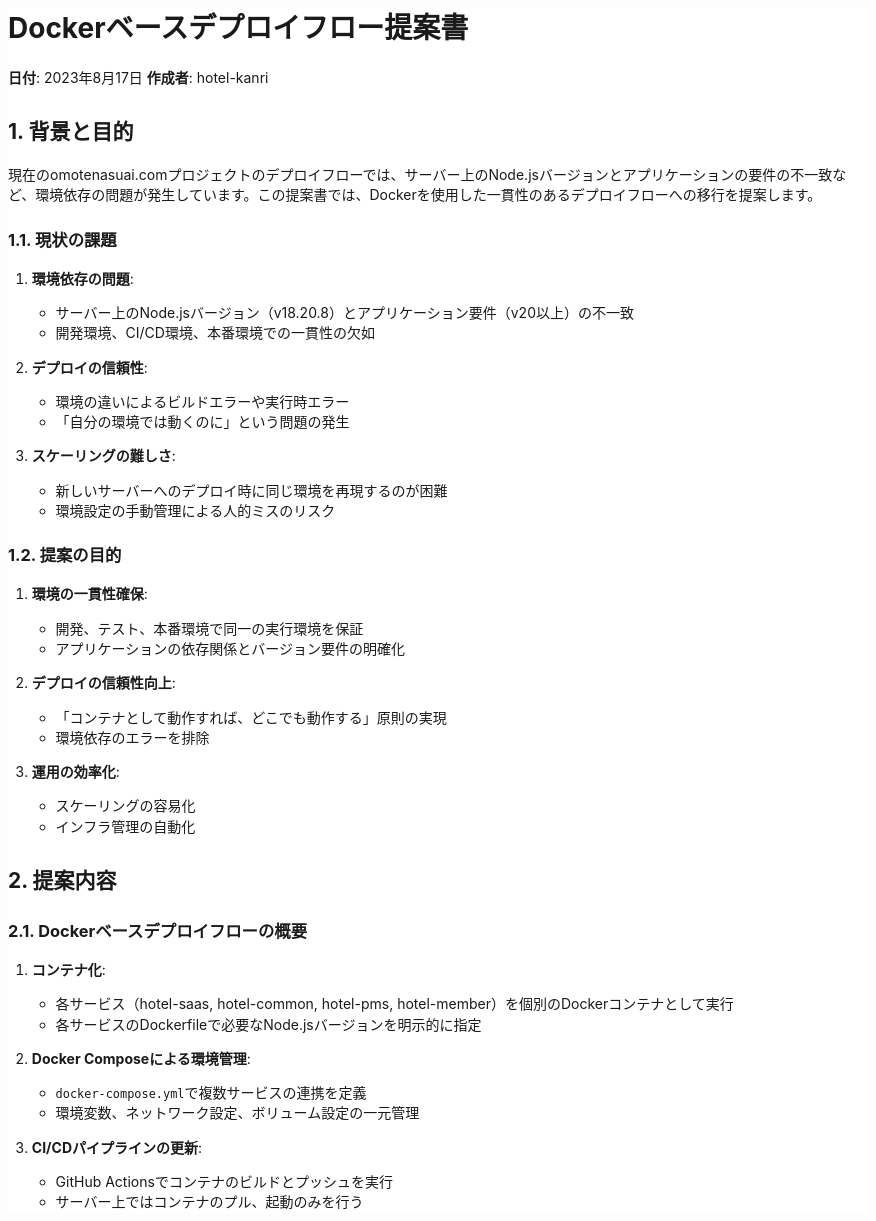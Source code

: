 # Dockerベースデプロイフロー提案書

**日付**: 2023年8月17日
**作成者**: hotel-kanri

## 1. 背景と目的

現在のomotenasuai.comプロジェクトのデプロイフローでは、サーバー上のNode.jsバージョンとアプリケーションの要件の不一致など、環境依存の問題が発生しています。この提案書では、Dockerを使用した一貫性のあるデプロイフローへの移行を提案します。

### 1.1. 現状の課題

1. **環境依存の問題**:
   - サーバー上のNode.jsバージョン（v18.20.8）とアプリケーション要件（v20以上）の不一致
   - 開発環境、CI/CD環境、本番環境での一貫性の欠如

2. **デプロイの信頼性**:
   - 環境の違いによるビルドエラーや実行時エラー
   - 「自分の環境では動くのに」という問題の発生

3. **スケーリングの難しさ**:
   - 新しいサーバーへのデプロイ時に同じ環境を再現するのが困難
   - 環境設定の手動管理による人的ミスのリスク

### 1.2. 提案の目的

1. **環境の一貫性確保**:
   - 開発、テスト、本番環境で同一の実行環境を保証
   - アプリケーションの依存関係とバージョン要件の明確化

2. **デプロイの信頼性向上**:
   - 「コンテナとして動作すれば、どこでも動作する」原則の実現
   - 環境依存のエラーを排除

3. **運用の効率化**:
   - スケーリングの容易化
   - インフラ管理の自動化

## 2. 提案内容

### 2.1. Dockerベースデプロイフローの概要

1. **コンテナ化**:
   - 各サービス（hotel-saas, hotel-common, hotel-pms, hotel-member）を個別のDockerコンテナとして実行
   - 各サービスのDockerfileで必要なNode.jsバージョンを明示的に指定

2. **Docker Composeによる環境管理**:
   - `docker-compose.yml`で複数サービスの連携を定義
   - 環境変数、ネットワーク設定、ボリューム設定の一元管理

3. **CI/CDパイプラインの更新**:
   - GitHub Actionsでコンテナのビルドとプッシュを実行
   - サーバー上ではコンテナのプル、起動のみを行う
